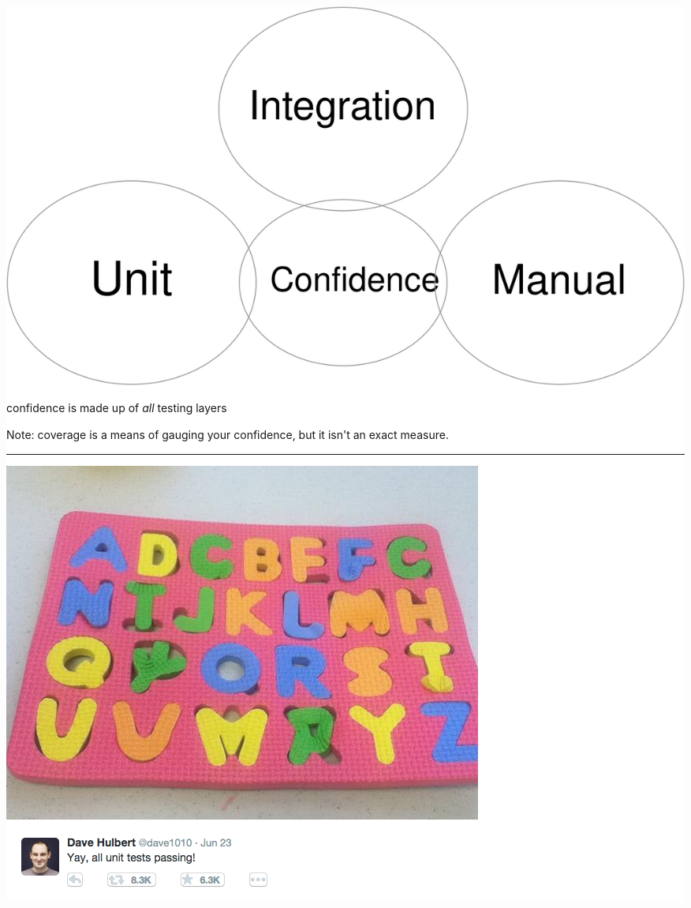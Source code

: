 <img src="img/coverage-diagram.svg" alt="Manual Integration and Test intersecting with Confidence circle" style="background: white;">

confidence is made up of _all_ testing layers

Note: coverage is a means of gauging your confidence, but it isn't an exact measure.

---

<img src="img/unit-tests-pass.png" alt="Unit test coverage is not always the best indication of how your application will perform">
